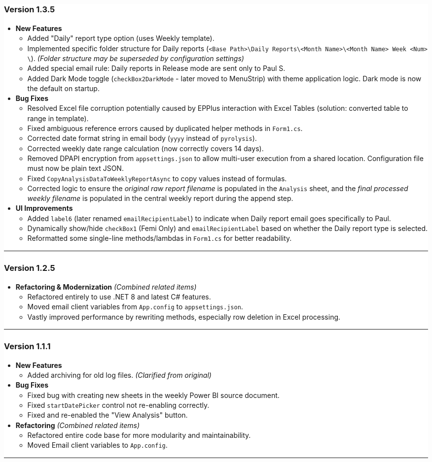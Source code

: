 
### Version 1.3.5

* **New Features**
    * Added "Daily" report type option (uses Weekly template).
    * Implemented specific folder structure for Daily reports (`<Base Path>\Daily Reports\<Month Name>\<Month Name> Week <Num>\`). *(Folder structure may be superseded by configuration settings)*
    * Added special email rule: Daily reports in Release mode are sent only to Paul S.
    * Added Dark Mode toggle (`checkBox2DarkMode` - later moved to MenuStrip) with theme application logic. Dark mode is now the default on startup.
* **Bug Fixes**
    * Resolved Excel file corruption potentially caused by EPPlus interaction with Excel Tables (solution: converted table to range in template).
    * Fixed ambiguous reference errors caused by duplicated helper methods in `Form1.cs`.
    * Corrected date format string in email body (`yyyy` instead of `pyrolysis`).
    * Corrected weekly date range calculation (now correctly covers 14 days).
    * Removed DPAPI encryption from `appsettings.json` to allow multi-user execution from a shared location. Configuration file must now be plain text JSON.
    * Fixed `CopyAnalysisDataToWeeklyReportAsync` to copy values instead of formulas.
    * Corrected logic to ensure the *original raw report filename* is populated in the `Analysis` sheet, and the *final processed weekly filename* is populated in the central weekly report during the append step.
* **UI Improvements**
    * Added `label6` (later renamed `emailRecipientLabel`) to indicate when Daily report email goes specifically to Paul.
    * Dynamically show/hide `checkBox1` (Femi Only) and `emailRecipientLabel` based on whether the Daily report type is selected.
    * Reformatted some single-line methods/lambdas in `Form1.cs` for better readability.

---

### Version 1.2.5

* **Refactoring & Modernization** *(Combined related items)*
    * Refactored entirely to use .NET 8 and latest C# features.
    * Moved email client variables from `App.config` to `appsettings.json`.
    * Vastly improved performance by rewriting methods, especially row deletion in Excel processing.

---

### Version 1.1.1

* **New Features**
    * Added archiving for old log files. *(Clarified from original)*
* **Bug Fixes**
    * Fixed bug with creating new sheets in the weekly Power BI source document.
    * Fixed `startDatePicker` control not re-enabling correctly.
    * Fixed and re-enabled the "View Analysis" button.
* **Refactoring** *(Combined related items)*
    * Refactored entire code base for more modularity and maintainability.
    * Moved Email client variables to `App.config`.

---
